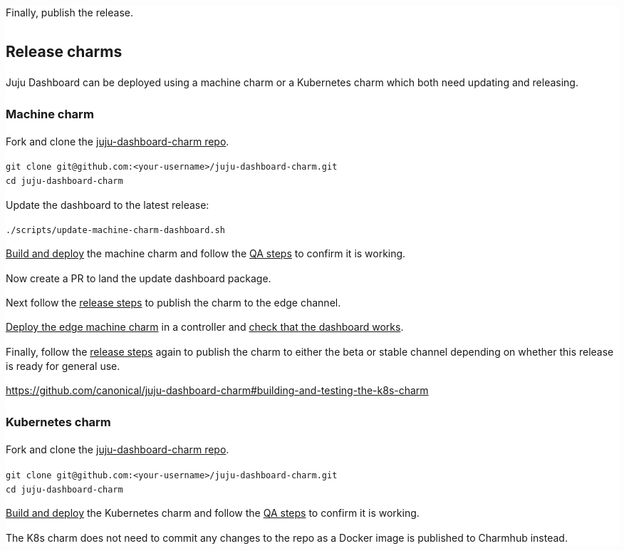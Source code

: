 Finally, publish the release.

## Release charms

Juju Dashboard can be deployed using a machine charm or a Kubernetes charm which both
need updating and releasing.

### Machine charm

Fork and clone the [juju-dashboard-charm
repo](https://github.com/canonical/juju-dashboard-charm).

```shell
git clone git@github.com:<your-username>/juju-dashboard-charm.git
cd juju-dashboard-charm
```

Update the dashboard to the latest release:

```shell
./scripts/update-machine-charm-dashboard.sh
```

[Build and
deploy](https://github.com/canonical/juju-dashboard-charm#building-and-testing-the-machine-charm)
the machine charm and follow the [QA steps](#qa-steps) to confirm it is working.

Now create a PR to land the update dashboard package.

Next follow the [release
steps](https://github.com/canonical/juju-dashboard-charm#machine-charm) to
publish the charm to the edge channel.

[Deploy the edge machine charm](https://github.com/canonical/juju-dashboard#deploy) in a
controller and [check that the dashboard works](#qa-steps).

Finally, follow the [release
steps](https://github.com/canonical/juju-dashboard-charm#machine-charm) again to
publish the charm to either the beta or stable channel depending on whether this
release is ready for general use.

https://github.com/canonical/juju-dashboard-charm#building-and-testing-the-k8s-charm

### Kubernetes charm

Fork and clone the [juju-dashboard-charm
repo](https://github.com/canonical/juju-dashboard-charm).

```shell
git clone git@github.com:<your-username>/juju-dashboard-charm.git
cd juju-dashboard-charm
```

[Build and
deploy](https://github.com/canonical/juju-dashboard-charm#building-and-testing-the-k8s-charm)
the Kubernetes charm and follow the [QA steps](#qa-steps) to confirm it is working.

The K8s charm does not need to commit any changes to the repo as a
Docker image is published to Charmhub instead.
